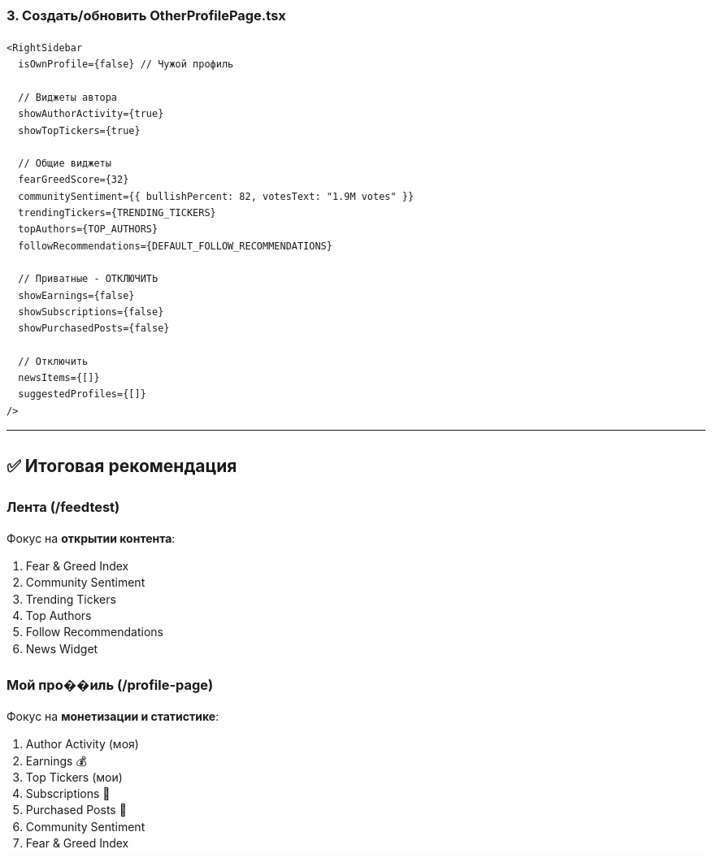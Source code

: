 ### 3. Создать/обновить OtherProfilePage.tsx
```tsx
<RightSidebar
  isOwnProfile={false} // Чужой профиль
  
  // Виджеты автора
  showAuthorActivity={true}
  showTopTickers={true}
  
  // Общие виджеты
  fearGreedScore={32}
  communitySentiment={{ bullishPercent: 82, votesText: "1.9M votes" }}
  trendingTickers={TRENDING_TICKERS}
  topAuthors={TOP_AUTHORS}
  followRecommendations={DEFAULT_FOLLOW_RECOMMENDATIONS}
  
  // Приватные - ОТКЛЮЧИТЬ
  showEarnings={false}
  showSubscriptions={false}
  showPurchasedPosts={false}
  
  // Отключить
  newsItems={[]}
  suggestedProfiles={[]}
/>
```

---

## ✅ Итоговая рекомендация

### Лента (/feedtest)
Фокус на **открытии контента**:
1. Fear & Greed Index
2. Community Sentiment
3. Trending Tickers
4. Top Authors
5. Follow Recommendations
6. News Widget

### Мой про��иль (/profile-page)
Фокус на **монетизации и статистике**:
1. Author Activity (моя)
2. Earnings 💰
3. Top Tickers (мои)
4. Subscriptions 👥
5. Purchased Posts 🛒
6. Community Sentiment
7. Fear & Greed Index
